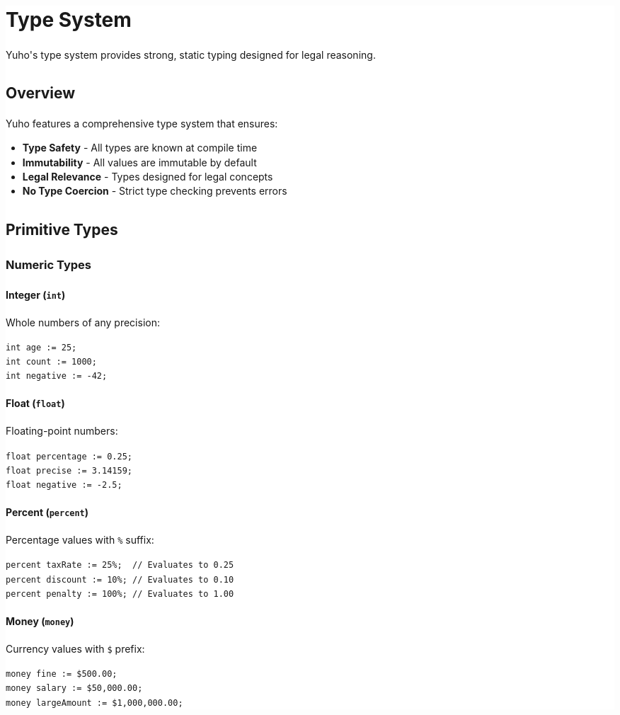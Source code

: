 # Type System

Yuho's type system provides strong, static typing designed for legal reasoning.

## Overview

Yuho features a comprehensive type system that ensures:

- **Type Safety** - All types are known at compile time
- **Immutability** - All values are immutable by default
- **Legal Relevance** - Types designed for legal concepts
- **No Type Coercion** - Strict type checking prevents errors

## Primitive Types

### Numeric Types

#### Integer (`int`)
Whole numbers of any precision:

```yh
int age := 25;
int count := 1000;
int negative := -42;
```

#### Float (`float`)
Floating-point numbers:

```yh
float percentage := 0.25;
float precise := 3.14159;
float negative := -2.5;
```

#### Percent (`percent`)
Percentage values with `%` suffix:

```yh
percent taxRate := 25%;  // Evaluates to 0.25
percent discount := 10%; // Evaluates to 0.10
percent penalty := 100%; // Evaluates to 1.00
```

#### Money (`money`)
Currency values with `$` prefix:

```yh
money fine := $500.00;
money salary := $50,000.00;
money largeAmount := $1,000,000.00;
```
